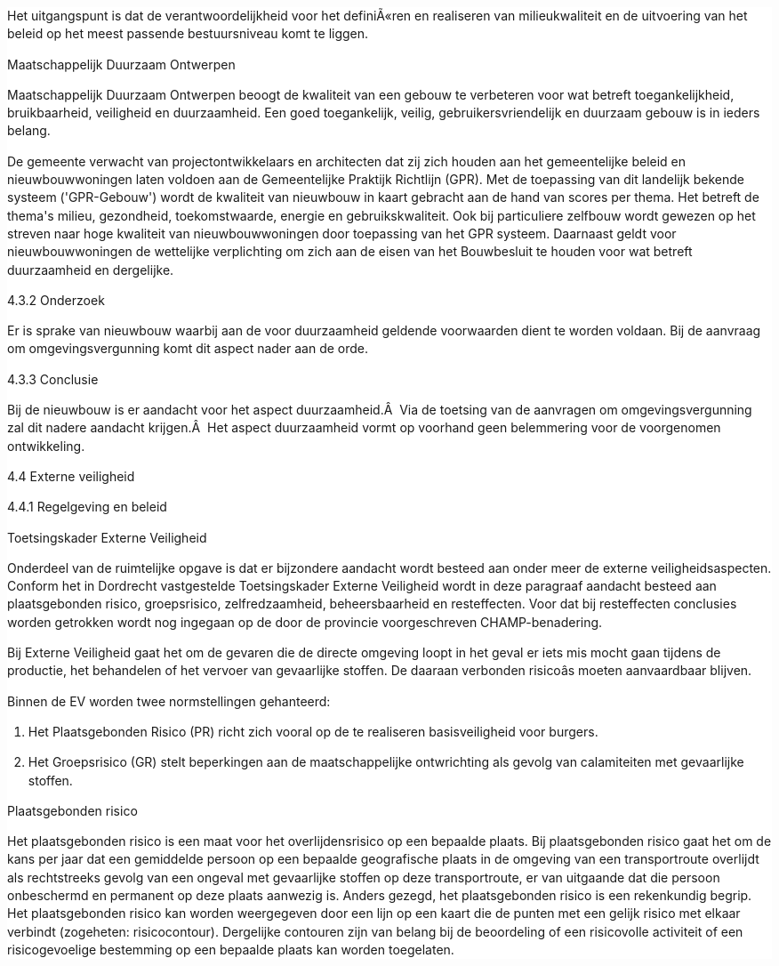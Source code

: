Het uitgangspunt is dat de verantwoordelijkheid voor het definiÃ«ren en realiseren van milieukwaliteit en de uitvoering van het beleid op het meest passende bestuursniveau komt te liggen.

Maatschappelijk Duurzaam Ontwerpen

Maatschappelijk Duurzaam Ontwerpen beoogt de kwaliteit van een gebouw te verbeteren voor wat betreft toegankelijkheid, bruikbaarheid, veiligheid en duurzaamheid. Een goed toegankelijk, veilig, gebruikersvriendelijk en duurzaam gebouw is in ieders belang.

De gemeente verwacht van projectontwikkelaars en architecten dat zij zich houden aan het gemeentelijke beleid en nieuwbouwwoningen laten voldoen aan de Gemeentelijke Praktijk Richtlijn (GPR). Met de toepassing van dit landelijk bekende systeem ('GPR\-Gebouw') wordt de kwaliteit van nieuwbouw in kaart gebracht aan de hand van scores per thema. Het betreft de thema's milieu, gezondheid, toekomstwaarde, energie en gebruikskwaliteit. Ook bij particuliere zelfbouw wordt gewezen op het streven naar hoge kwaliteit van nieuwbouwwoningen door toepassing van het GPR systeem. Daarnaast geldt voor nieuwbouwwoningen de wettelijke verplichting om zich aan de eisen van het Bouwbesluit te houden voor wat betreft duurzaamheid en dergelijke.

4\.3\.2 Onderzoek

Er is sprake van nieuwbouw waarbij aan de voor duurzaamheid geldende voorwaarden dient te worden voldaan. Bij de aanvraag om omgevingsvergunning komt dit aspect nader aan de orde.

4\.3\.3 Conclusie

Bij de nieuwbouw is er aandacht voor het aspect duurzaamheid.Â  Via de toetsing van de aanvragen om omgevingsvergunning zal dit nadere aandacht krijgen.Â  Het aspect duurzaamheid vormt op voorhand geen belemmering voor de voorgenomen ontwikkeling.

4\.4 Externe veiligheid

4\.4\.1 Regelgeving en beleid

Toetsingskader Externe Veiligheid

Onderdeel van de ruimtelijke opgave is dat er bijzondere aandacht wordt besteed aan onder meer de externe veiligheidsaspecten. Conform het in Dordrecht vastgestelde Toetsingskader Externe Veiligheid wordt in deze paragraaf aandacht besteed aan plaatsgebonden risico, groepsrisico, zelfredzaamheid, beheersbaarheid en resteffecten. Voor dat bij resteffecten conclusies worden getrokken wordt nog ingegaan op de door de provincie voorgeschreven CHAMP\-benadering.

Bij Externe Veiligheid gaat het om de gevaren die de directe omgeving loopt in het geval er iets mis mocht gaan tijdens de productie, het behandelen of het vervoer van gevaarlijke stoffen. De daaraan verbonden risicoâs moeten aanvaardbaar blijven.

Binnen de EV worden twee normstellingen gehanteerd:

1. Het Plaatsgebonden Risico (PR) richt zich vooral op de te realiseren basisveiligheid voor burgers.

2. Het Groepsrisico (GR) stelt beperkingen aan de maatschappelijke ontwrichting als gevolg van calamiteiten met gevaarlijke stoffen.

Plaatsgebonden risico

Het plaatsgebonden risico is een maat voor het overlijdensrisico op een bepaalde plaats. Bij plaatsgebonden risico gaat het om de kans per jaar dat een gemiddelde persoon op een bepaalde geografische plaats in de omgeving van een transportroute overlijdt als rechtstreeks gevolg van een ongeval met gevaarlijke stoffen op deze transportroute, er van uitgaande dat die persoon onbeschermd en permanent op deze plaats aanwezig is. Anders gezegd, het plaatsgebonden risico is een rekenkundig begrip. Het plaatsgebonden risico kan worden weergegeven door een lijn op een kaart die de punten met een gelijk risico met elkaar verbindt (zogeheten: risicocontour). Dergelijke contouren zijn van belang bij de beoordeling of een risicovolle activiteit of een risicogevoelige bestemming op een bepaalde plaats kan worden toegelaten.
